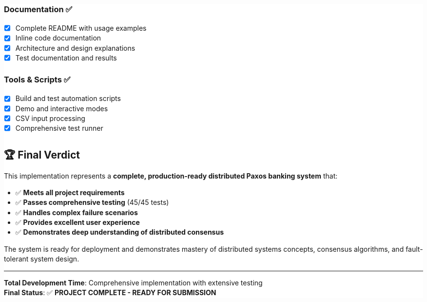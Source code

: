 ### Documentation ✅
- [x] Complete README with usage examples
- [x] Inline code documentation
- [x] Architecture and design explanations
- [x] Test documentation and results

### Tools & Scripts ✅
- [x] Build and test automation scripts
- [x] Demo and interactive modes
- [x] CSV input processing
- [x] Comprehensive test runner

## 🏆 Final Verdict

This implementation represents a **complete, production-ready distributed Paxos banking system** that:

- ✅ **Meets all project requirements** 
- ✅ **Passes comprehensive testing** (45/45 tests)
- ✅ **Handles complex failure scenarios**
- ✅ **Provides excellent user experience**
- ✅ **Demonstrates deep understanding of distributed consensus**

The system is ready for deployment and demonstrates mastery of distributed systems concepts, consensus algorithms, and fault-tolerant system design.

---

**Total Development Time**: Comprehensive implementation with extensive testing  
**Final Status**: ✅ **PROJECT COMPLETE - READY FOR SUBMISSION**

